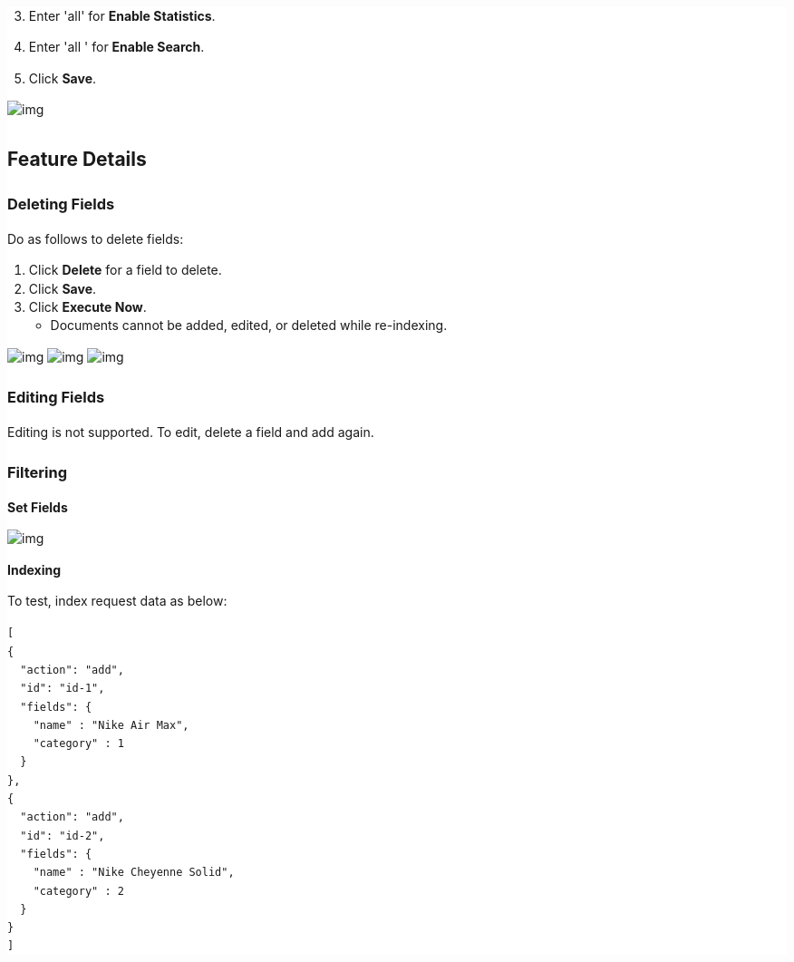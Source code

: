 3. Enter 'all' for **Enable Statistics**.

4. Enter 'all ' for **Enable Search**.

5. Click **Save**.

![img](http://static.toastoven.net/prod_search/acl_procedure-en-20200304.jpg)

## Feature Details

### Deleting Fields

Do as follows to delete fields:

1. Click **Delete** for a field to delete.
2. Click **Save**.
3. Click **Execute Now**.
    - Documents cannot be added, edited, or deleted while re-indexing.

![img](http://static.toastoven.net/prod_search/field_delete-1-en-20230831.jpg)
![img](http://static.toastoven.net/prod_search/field_delete-2-en-20230831.jpg)
![img](http://static.toastoven.net/prod_search/field_delete-3-en-20230831.jpg)

### Editing Fields

Editing is not supported. To edit, delete a field and add again.

### Filtering

**Set Fields**

![img](http://static.toastoven.net/prod_search/filtering-field-en-20230831.jpg)

**Indexing**

To test, index request data as below:

```
[
{
  "action": "add",
  "id": "id-1",
  "fields": {
    "name" : "Nike Air Max",
    "category" : 1
  }
},
{
  "action": "add",
  "id": "id-2",
  "fields": {
    "name" : "Nike Cheyenne Solid",
    "category" : 2
  }
}
]
```
